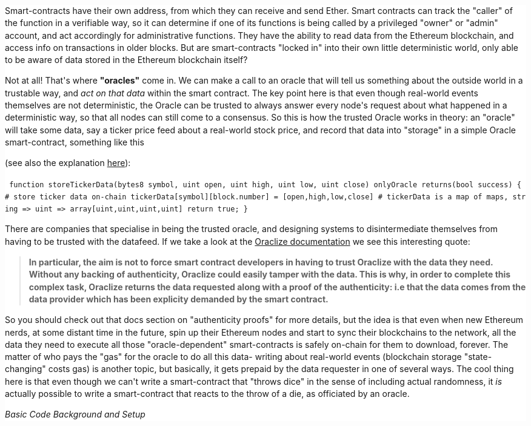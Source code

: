 Smart-contracts have their own address, from which they can receive and send
Ether. Smart contracts can track the "caller" of the function in a verifiable
way, so it can determine if one of its functions is being called by a
privileged "owner" or "admin" account, and act accordingly for administrative
functions. They have the ability to read data from the Ethereum blockchain,
and access info on transactions in older blocks. But are smart-contracts
"locked in" into their own little deterministic world, only able to be aware
of data stored in the Ethereum blockchain itself?

Not at all! That's where **"oracles"** come in. We can make a call to an
oracle that will tell us something about the outside world in a trustable way,
and _act on that data_ within the smart contract. The key point here is that
even though real-world events themselves are not deterministic, the Oracle can
be trusted to always answer every node's request about what happened in a
deterministic way, so that all nodes can still come to a consensus. So this is
how the trusted Oracle works in theory: an "oracle" will take some data, say a
ticker price feed about a real-world stock price, and record that data into
"storage" in a simple Oracle smart-contract, something like this

(see also the explanation
[here](https://ethereum.stackexchange.com/questions/11589/how-do-oracle-services-work-under-the-hood)):

    
    
     function storeTickerData(bytes8 symbol, uint open, uint high, uint low, uint close) onlyOracle returns(bool success) { # store ticker data on-chain tickerData[symbol][block.number] = [open,high,low,close] # tickerData is a map of maps, string => uint => array[uint,uint,uint,uint] return true; }
    

There are companies that specialise in being the trusted oracle, and designing
systems to disintermediate themselves from having to be trusted with the
datafeed. If we take a look at the [Oraclize
documentation](https://docs.oraclize.it/) we see this interesting quote:

> **In particular, the aim is not to force smart contract developers in having
to trust Oraclize with the data they need. Without any backing of
authenticity, Oraclize could easily tamper with the data. This is why, in
order to complete this complex task, Oraclize returns the data requested along
with a proof of the authenticity: i.e that the data comes from the data
provider which has been explicity demanded by the smart contract.**

So you should check out that docs section on "authenticity proofs" for more
details, but the idea is that even when new Ethereum nerds, at some distant
time in the future, spin up their Ethereum nodes and start to sync their
blockchains to the network, all the data they need to execute all those
"oracle-dependent" smart-contracts is safely on-chain for them to download,
forever. The matter of who pays the "gas" for the oracle to do all this data-
writing about real-world events (blockchain storage "state-changing" costs
gas) is another topic, but basically, it gets prepaid by the data requester in
one of several ways. The cool thing here is that even though we can't write a
smart-contract that "throws dice" in the sense of including actual randomness,
it _is_ actually possible to write a smart-contract that reacts to the throw
of a die, as officiated by an oracle.

_Basic Code Background and Setup_
